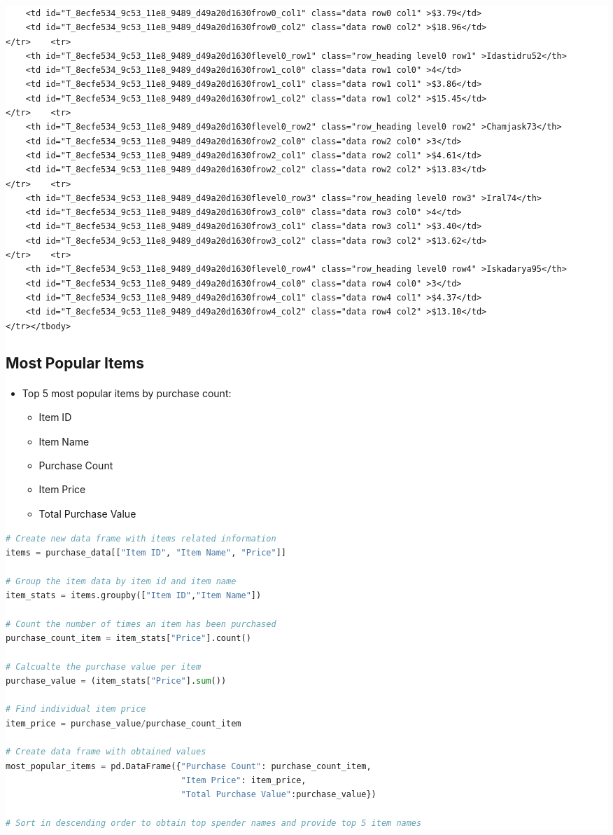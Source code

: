         <td id="T_8ecfe534_9c53_11e8_9489_d49a20d1630frow0_col1" class="data row0 col1" >$3.79</td> 
        <td id="T_8ecfe534_9c53_11e8_9489_d49a20d1630frow0_col2" class="data row0 col2" >$18.96</td> 
    </tr>    <tr> 
        <th id="T_8ecfe534_9c53_11e8_9489_d49a20d1630flevel0_row1" class="row_heading level0 row1" >Idastidru52</th> 
        <td id="T_8ecfe534_9c53_11e8_9489_d49a20d1630frow1_col0" class="data row1 col0" >4</td> 
        <td id="T_8ecfe534_9c53_11e8_9489_d49a20d1630frow1_col1" class="data row1 col1" >$3.86</td> 
        <td id="T_8ecfe534_9c53_11e8_9489_d49a20d1630frow1_col2" class="data row1 col2" >$15.45</td> 
    </tr>    <tr> 
        <th id="T_8ecfe534_9c53_11e8_9489_d49a20d1630flevel0_row2" class="row_heading level0 row2" >Chamjask73</th> 
        <td id="T_8ecfe534_9c53_11e8_9489_d49a20d1630frow2_col0" class="data row2 col0" >3</td> 
        <td id="T_8ecfe534_9c53_11e8_9489_d49a20d1630frow2_col1" class="data row2 col1" >$4.61</td> 
        <td id="T_8ecfe534_9c53_11e8_9489_d49a20d1630frow2_col2" class="data row2 col2" >$13.83</td> 
    </tr>    <tr> 
        <th id="T_8ecfe534_9c53_11e8_9489_d49a20d1630flevel0_row3" class="row_heading level0 row3" >Iral74</th> 
        <td id="T_8ecfe534_9c53_11e8_9489_d49a20d1630frow3_col0" class="data row3 col0" >4</td> 
        <td id="T_8ecfe534_9c53_11e8_9489_d49a20d1630frow3_col1" class="data row3 col1" >$3.40</td> 
        <td id="T_8ecfe534_9c53_11e8_9489_d49a20d1630frow3_col2" class="data row3 col2" >$13.62</td> 
    </tr>    <tr> 
        <th id="T_8ecfe534_9c53_11e8_9489_d49a20d1630flevel0_row4" class="row_heading level0 row4" >Iskadarya95</th> 
        <td id="T_8ecfe534_9c53_11e8_9489_d49a20d1630frow4_col0" class="data row4 col0" >3</td> 
        <td id="T_8ecfe534_9c53_11e8_9489_d49a20d1630frow4_col1" class="data row4 col1" >$4.37</td> 
        <td id="T_8ecfe534_9c53_11e8_9489_d49a20d1630frow4_col2" class="data row4 col2" >$13.10</td> 
    </tr></tbody> 
</table> 



## Most Popular Items

* Top 5 most popular items by purchase count:

  * Item ID
  
  * Item Name
  
  * Purchase Count
  
  * Item Price
  
  * Total Purchase Value


```python
# Create new data frame with items related information 
items = purchase_data[["Item ID", "Item Name", "Price"]]

# Group the item data by item id and item name 
item_stats = items.groupby(["Item ID","Item Name"])

# Count the number of times an item has been purchased 
purchase_count_item = item_stats["Price"].count()

# Calcualte the purchase value per item 
purchase_value = (item_stats["Price"].sum()) 

# Find individual item price
item_price = purchase_value/purchase_count_item

# Create data frame with obtained values
most_popular_items = pd.DataFrame({"Purchase Count": purchase_count_item, 
                                   "Item Price": item_price,
                                   "Total Purchase Value":purchase_value})

# Sort in descending order to obtain top spender names and provide top 5 item names
```